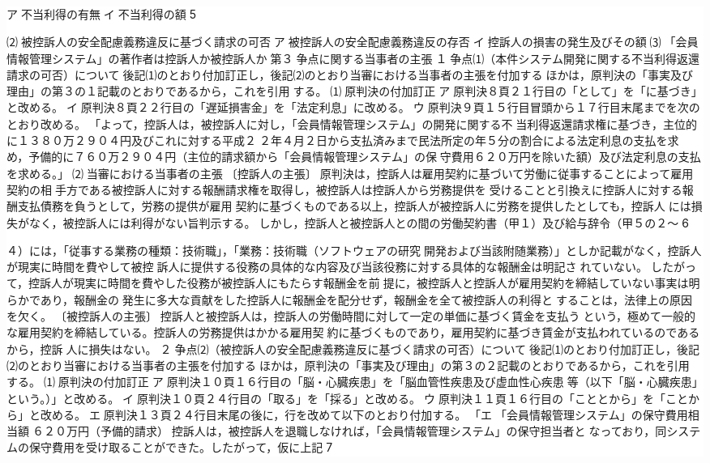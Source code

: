 ア 不当利得の有無 
イ 不当利得の額 
5 
 
⑵ 被控訴人の安全配慮義務違反に基づく請求の可否 
ア 被控訴人の安全配慮義務違反の存否 
イ 控訴人の損害の発生及びその額 
⑶ 「会員情報管理システム」の著作者は控訴人か被控訴人か 
第３ 争点に関する当事者の主張 
１ 争点⑴（本件システム開発に関する不当利得返還請求の可否）について 
 後記⑴のとおり付加訂正し，後記⑵のとおり当審における当事者の主張を付加する
ほかは，原判決の「事実及び理由」の第３の１記載のとおりであるから，これを引用
する。 
⑴ 原判決の付加訂正 
ア 原判決８頁２１行目の「として」を「に基づき」と改める。 
イ 原判決８頁２２行目の「遅延損害金」を「法定利息」に改める。 
ウ 原判決９頁１５行目冒頭から１７行目末尾までを次のとおり改める。 
「よって，控訴人は，被控訴人に対し，「会員情報管理システム」の開発に関する不
当利得返還請求権に基づき，主位的に１３８０万２９０４円及びこれに対する平成２
２年４月２日から支払済みまで民法所定の年５分の割合による法定利息の支払を求
め，予備的に７６０万２９０４円（主位的請求額から「会員情報管理システム」の保
守費用６２０万円を除いた額）及び法定利息の支払を求める。」 
⑵ 当審における当事者の主張 
〔控訴人の主張〕 
原判決は，控訴人は雇用契約に基づいて労働に従事することによって雇用契約の相
手方である被控訴人に対する報酬請求権を取得し，被控訴人は控訴人から労務提供を
受けることと引換えに控訴人に対する報酬支払債務を負うとして，労務の提供が雇用
契約に基づくものである以上，控訴人が被控訴人に労務を提供したとしても，控訴人
には損失がなく，被控訴人には利得がない旨判示する。 
しかし，控訴人と被控訴人との間の労働契約書（甲１）及び給与辞令（甲５の２～
6 
 
４）には，「従事する業務の種類：技術職」，「業務：技術職（ソフトウェアの研究
開発および当該附随業務）」としか記載がなく，控訴人が現実に時間を費やして被控
訴人に提供する役務の具体的な内容及び当該役務に対する具体的な報酬金は明記さ
れていない。 
したがって，控訴人が現実に時間を費やした役務が被控訴人にもたらす報酬金を前
提に，被控訴人と控訴人が雇用契約を締結していない事実は明らかであり，報酬金の
発生に多大な貢献をした控訴人に報酬金を配分せず，報酬金を全て被控訴人の利得と
することは，法律上の原因を欠く。 
〔被控訴人の主張〕 
 控訴人と被控訴人は，控訴人の労働時間に対して一定の単価に基づく賃金を支払う
という，極めて一般的な雇用契約を締結している。控訴人の労務提供はかかる雇用契
約に基づくものであり，雇用契約に基づき賃金が支払われているのであるから，控訴
人に損失はない。 
 ２ 争点⑵（被控訴人の安全配慮義務違反に基づく請求の可否）について 
後記⑴のとおり付加訂正し，後記⑵のとおり当審における当事者の主張を付加する
ほかは，原判決の「事実及び理由」の第３の２記載のとおりであるから，これを引用
する。 
⑴ 原判決の付加訂正 
ア 原判決１０頁１６行目の「脳・心臓疾患」を「脳血管性疾患及び虚血性心疾患
等（以下「脳・心臓疾患」という。）」と改める。 
イ 原判決１０頁２４行目の「取る」を「採る」と改める。 
ウ 原判決１１頁１６行目の「こととから」を「ことから」と改める。 
エ 原判決１３頁２４行目末尾の後に，行を改めて以下のとおり付加する。 
「エ 「会員情報管理システム」の保守費用相当額 ６２０万円（予備的請求） 
控訴人は，被控訴人を退職しなければ，「会員情報管理システム」の保守担当者と
なっており，同システムの保守費用を受け取ることができた。したがって，仮に上記
7 
 